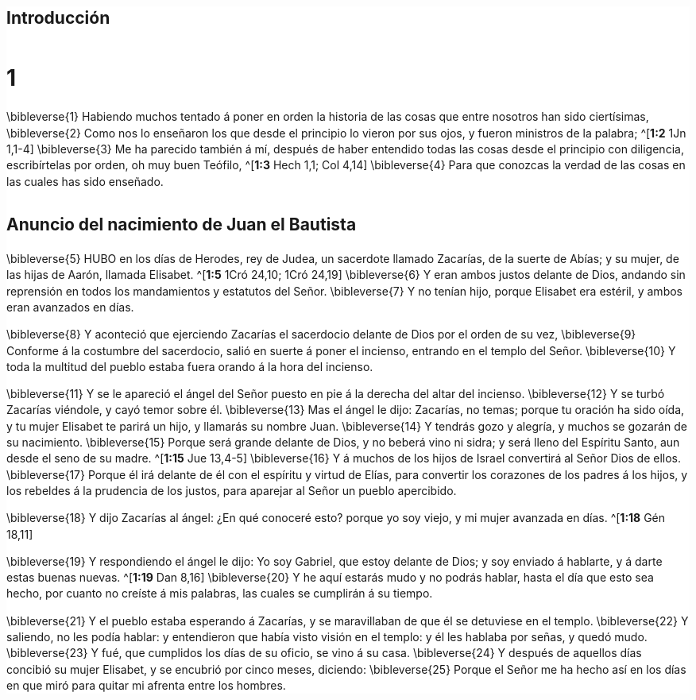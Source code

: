 ## Introducción
# 1 
\bibleverse{1} Habiendo muchos tentado á poner en orden la historia de las cosas que entre nosotros han sido ciertísimas, \bibleverse{2} Como nos lo enseñaron los que desde el principio lo vieron por sus ojos, y fueron ministros de la palabra; ^[**1:2** 1Jn 1,1-4] \bibleverse{3} Me ha parecido también á mí, después de haber entendido todas las cosas desde el principio con diligencia, escribírtelas por orden, oh muy buen Teófilo, ^[**1:3** Hech 1,1; Col 4,14] \bibleverse{4} Para que conozcas la verdad de las cosas en las cuales has sido enseñado. 


 

## Anuncio del nacimiento de Juan el Bautista
\bibleverse{5} HUBO en los días de Herodes, rey de Judea, un sacerdote llamado Zacarías, de la suerte de Abías; y su mujer, de las hijas de Aarón, llamada Elisabet. ^[**1:5** 1Cró 24,10; 1Cró 24,19] \bibleverse{6} Y eran ambos justos delante de Dios, andando sin reprensión en todos los mandamientos y estatutos del Señor. \bibleverse{7} Y no tenían hijo, porque Elisabet era estéril, y ambos eran avanzados en días. 



\bibleverse{8} Y aconteció que ejerciendo Zacarías el sacerdocio delante de Dios por el orden de su vez, \bibleverse{9} Conforme á la costumbre del sacerdocio, salió en suerte á poner el incienso, entrando en el templo del Señor. \bibleverse{10} Y toda la multitud del pueblo estaba fuera orando á la hora del incienso. 


\bibleverse{11} Y se le apareció el ángel del Señor puesto en pie á la derecha del altar del incienso. \bibleverse{12} Y se turbó Zacarías viéndole, y cayó temor sobre él. \bibleverse{13} Mas el ángel le dijo: Zacarías, no temas; porque tu oración ha sido oída, y tu mujer Elisabet te parirá un hijo, y llamarás su nombre Juan. \bibleverse{14} Y tendrás gozo y alegría, y muchos se gozarán de su nacimiento. \bibleverse{15} Porque será grande delante de Dios, y no beberá vino ni sidra; y será lleno del Espíritu Santo, aun desde el seno de su madre. ^[**1:15** Jue 13,4-5] \bibleverse{16} Y á muchos de los hijos de Israel convertirá al Señor Dios de ellos. \bibleverse{17} Porque él irá delante de él con el espíritu y virtud de Elías, para convertir los corazones de los padres á los hijos, y los rebeldes á la prudencia de los justos, para aparejar al Señor un pueblo apercibido. 



\bibleverse{18} Y dijo Zacarías al ángel: ¿En qué conoceré esto? porque yo soy viejo, y mi mujer avanzada en días. 
^[**1:18** Gén 18,11] 


\bibleverse{19} Y respondiendo el ángel le dijo: Yo soy Gabriel, que estoy delante de Dios; y soy enviado á hablarte, y á darte estas buenas nuevas. ^[**1:19** Dan 8,16] \bibleverse{20} Y he aquí estarás mudo y no podrás hablar, hasta el día que esto sea hecho, por cuanto no creíste á mis palabras, las cuales se cumplirán á su tiempo. 



\bibleverse{21} Y el pueblo estaba esperando á Zacarías, y se maravillaban de que él se detuviese en el templo. \bibleverse{22} Y saliendo, no les podía hablar: y entendieron que había visto visión en el templo: y él les hablaba por señas, y quedó mudo. \bibleverse{23} Y fué, que cumplidos los días de su oficio, se vino á su casa. \bibleverse{24} Y después de aquellos días concibió su mujer Elisabet, y se encubrió por cinco meses, diciendo: \bibleverse{25} Porque el Señor me ha hecho así en los días en que miró para quitar mi afrenta entre los hombres. 
